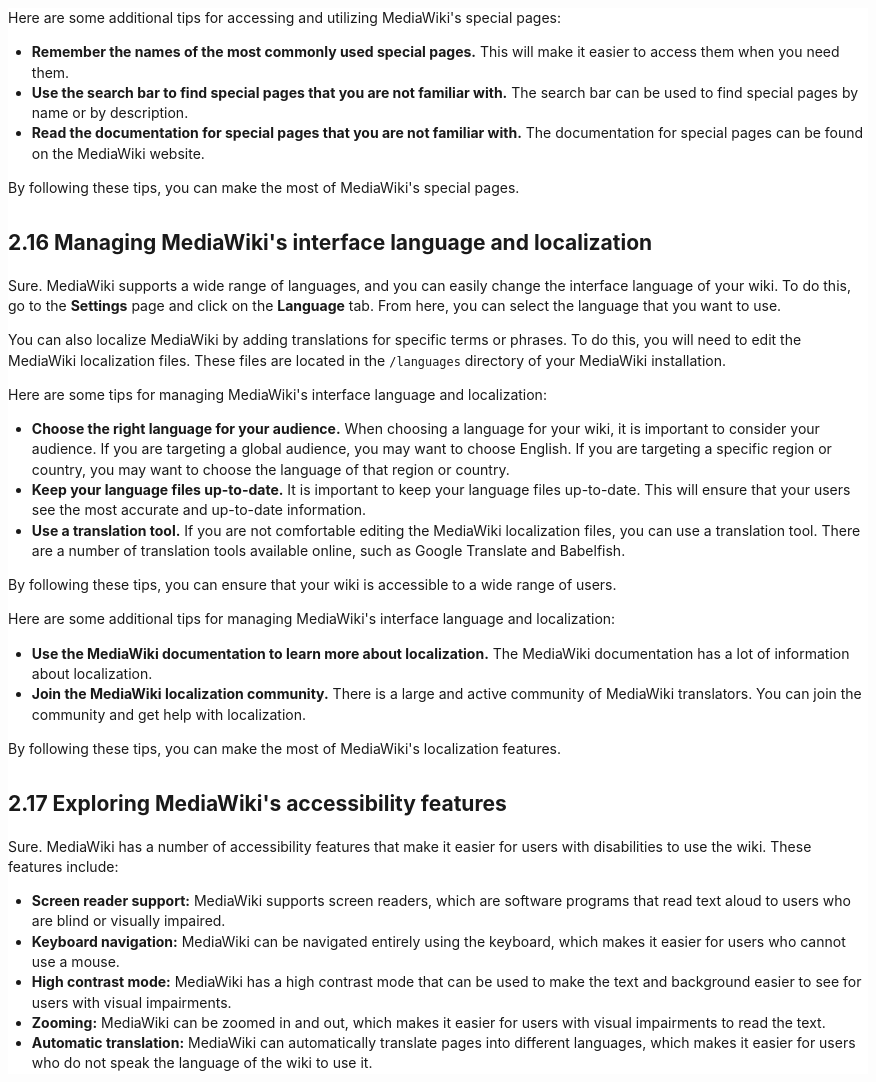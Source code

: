 Here are some additional tips for accessing and utilizing MediaWiki's special pages:

* **Remember the names of the most commonly used special pages.** This will make it easier to access them when you need them.
* **Use the search bar to find special pages that you are not familiar with.** The search bar can be used to find special pages by name or by description.
* **Read the documentation for special pages that you are not familiar with.** The documentation for special pages can be found on the MediaWiki website.

By following these tips, you can make the most of MediaWiki's special pages.

## 2.16 Managing MediaWiki's interface language and localization


Sure. MediaWiki supports a wide range of languages, and you can easily change the interface language of your wiki. To do this, go to the **Settings** page and click on the **Language** tab. From here, you can select the language that you want to use.

You can also localize MediaWiki by adding translations for specific terms or phrases. To do this, you will need to edit the MediaWiki localization files. These files are located in the `/languages` directory of your MediaWiki installation.

Here are some tips for managing MediaWiki's interface language and localization:

* **Choose the right language for your audience.** When choosing a language for your wiki, it is important to consider your audience. If you are targeting a global audience, you may want to choose English. If you are targeting a specific region or country, you may want to choose the language of that region or country.
* **Keep your language files up-to-date.** It is important to keep your language files up-to-date. This will ensure that your users see the most accurate and up-to-date information.
* **Use a translation tool.** If you are not comfortable editing the MediaWiki localization files, you can use a translation tool. There are a number of translation tools available online, such as Google Translate and Babelfish.

By following these tips, you can ensure that your wiki is accessible to a wide range of users.

Here are some additional tips for managing MediaWiki's interface language and localization:

* **Use the MediaWiki documentation to learn more about localization.** The MediaWiki documentation has a lot of information about localization.
* **Join the MediaWiki localization community.** There is a large and active community of MediaWiki translators. You can join the community and get help with localization.

By following these tips, you can make the most of MediaWiki's localization features.

## 2.17 Exploring MediaWiki's accessibility features


Sure. MediaWiki has a number of accessibility features that make it easier for users with disabilities to use the wiki. These features include:

* **Screen reader support:** MediaWiki supports screen readers, which are software programs that read text aloud to users who are blind or visually impaired.
* **Keyboard navigation:** MediaWiki can be navigated entirely using the keyboard, which makes it easier for users who cannot use a mouse.
* **High contrast mode:** MediaWiki has a high contrast mode that can be used to make the text and background easier to see for users with visual impairments.
* **Zooming:** MediaWiki can be zoomed in and out, which makes it easier for users with visual impairments to read the text.
* **Automatic translation:** MediaWiki can automatically translate pages into different languages, which makes it easier for users who do not speak the language of the wiki to use it.
